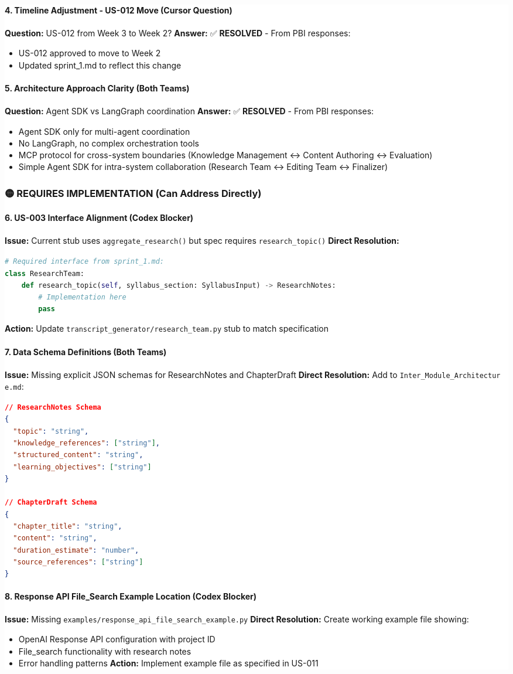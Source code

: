 #### 4. **Timeline Adjustment - US-012 Move (Cursor Question)**
**Question:** US-012 from Week 3 to Week 2?
**Answer:** ✅ **RESOLVED** - From PBI responses:
- US-012 approved to move to Week 2
- Updated sprint_1.md to reflect this change

#### 5. **Architecture Approach Clarity (Both Teams)**
**Question:** Agent SDK vs LangGraph coordination
**Answer:** ✅ **RESOLVED** - From PBI responses:
- Agent SDK only for multi-agent coordination
- No LangGraph, no complex orchestration tools
- MCP protocol for cross-system boundaries (Knowledge Management ↔ Content Authoring ↔ Evaluation)
- Simple Agent SDK for intra-system collaboration (Research Team ↔ Editing Team ↔ Finalizer)

### 🟡 **REQUIRES IMPLEMENTATION (Can Address Directly)**

#### 6. **US-003 Interface Alignment (Codex Blocker)**
**Issue:** Current stub uses `aggregate_research()` but spec requires `research_topic()`
**Direct Resolution:** 
```python
# Required interface from sprint_1.md:
class ResearchTeam:
    def research_topic(self, syllabus_section: SyllabusInput) -> ResearchNotes:
        # Implementation here
        pass
```
**Action:** Update `transcript_generator/research_team.py` stub to match specification

#### 7. **Data Schema Definitions (Both Teams)**
**Issue:** Missing explicit JSON schemas for ResearchNotes and ChapterDraft
**Direct Resolution:** Add to `Inter_Module_Architecture.md`:
```json
// ResearchNotes Schema
{
  "topic": "string",
  "knowledge_references": ["string"],
  "structured_content": "string",
  "learning_objectives": ["string"]
}

// ChapterDraft Schema  
{
  "chapter_title": "string",
  "content": "string",
  "duration_estimate": "number",
  "source_references": ["string"]
}
```

#### 8. **Response API File_Search Example Location (Codex Blocker)**
**Issue:** Missing `examples/response_api_file_search_example.py`
**Direct Resolution:** Create working example file showing:
- OpenAI Response API configuration with project ID
- File_search functionality with research notes
- Error handling patterns
**Action:** Implement example file as specified in US-011
